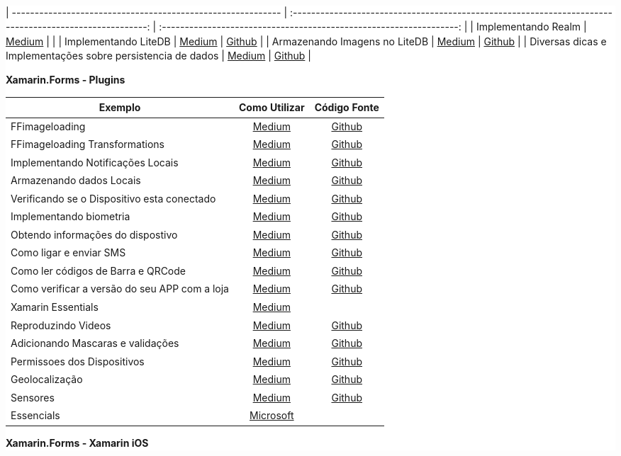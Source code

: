 | ----------------------------------------------------------- | :-----------------------------------------------------------------------------------------------------: | :-----------------------------------------------------------------: |
| Implementando Realm                                         |               [Medium](https://medium.com/@bertuzzi/realm-com-xamarin-forms-cfbc60f438b4)               |                                                                     |
| Implementando LiteDB                                        |             [Medium](https://medium.com/@bertuzzi/o-x-do-xamarin-forms-litedb-c70d2b2e3125)             |    [Github](https://github.com/TBertuzzi/LiteDBXamarinExemplo/)     |
| Armazenando Imagens no LiteDB                               |   [Medium](https://medium.com/@bertuzzi/o-x-do-xamarin-forms-litedb-armazenando-imagens-fb06f14d114)    |    [Github](https://github.com/TBertuzzi/LiteDBImagensExemplo/)     |
| Diversas dicas e Implementações sobre persistencia de dados | [Medium](https://medium.com/@bertuzzi/resumo-da-palestra-sobre-persist%C3%AAncia-de-dados-69692d11ac2d) | [Github](https://github.com/TBertuzzi/PalestraPersistenciadeDados/) |

**Xamarin.Forms - Plugins**

| Exemplo                                       |                                                    Como Utilizar                                                    |                                 Código Fonte                                 |
| --------------------------------------------- | :-----------------------------------------------------------------------------------------------------------------: | :--------------------------------------------------------------------------: |
| FFimageloading                                |              [Medium](https://medium.com/@bertuzzi/meu-plugin-minha-vida-ffimageloading-9a03f1e7cd52)               |        [Github](https://github.com/TBertuzzi/FFImageLoadingExemplo/)         |
| FFimageloading Transformations                | [Medium](https://medium.com/@bertuzzi/meu-plugin-minha-vida-ffimageloading-capitulo-2-transformations-facc276fa885) | [Github](https://github.com/TBertuzzi/FFImageLoadingTransformationsExemplo/) |
| Implementando Notificações Locais             |       [Medium](https://medium.com/@bertuzzi/meu-plugin-minha-vida-notifica%C3%A7%C3%B5es-locais-a4bcd9fa1594)       |      [Github](https://github.com/TBertuzzi/LocalNotificationsExemplo/)       |
| Armazenando dados Locais                      |               [Medium](https://medium.com/@bertuzzi/meu-plugin-minha-vida-dados-locais-d48970995f15)                |          [Github](https://github.com/TBertuzzi/DadosLocaisExemplo/)          |
| Verificando se o Dispositivo esta conectado   |              [Medium](https://medium.com/@bertuzzi/meu-plugin-minha-vida-estou-conectado-ccf8633fd5b8)              |         [Github](https://github.com/TBertuzzi/InternetSatusExemplo/)         |
| Implementando biometria                       |          [Medium](https://medium.com/@bertuzzi/meu-plugin-minha-vida-leitor-biom%C3%A9trico-6a0266504e3d)           |           [Github](https://github.com/TBertuzzi/BiometriaExemplo/)           |
| Obtendo informações do dispostivo             |   [Medium](https://medium.com/@bertuzzi/meu-plugin-minha-vida-informa%C3%A7%C3%B5es-do-dispositivo-5bd473d6f087)    |          [Github](https://github.com/TBertuzzi/DeviceInfoExemplo/)           |
| Como ligar e enviar SMS                       |          [Medium](https://medium.com/@bertuzzi/meu-plugin-minha-vida-ligando-e-mandando-sms-c2e53500b635)           |           [Github](https://github.com/TBertuzzi/PhoneSmsExemplo/)            |
| Como ler códigos de Barra e QRCode            |          [Medium](https://medium.com/@bertuzzi/meu-plugin-minha-vida-lendo-qrcode-com-zxing-2b968059b24a)           |            [Github](https://github.com/TBertuzzi/QRCodeExemplo/)             |
| Como verificar a versão do seu APP com a loja |   [Medium](https://medium.com/@bertuzzi/meu-plugin-minha-vida-verificando-a-vers%C3%A3o-do-seu-app-9910a5004123)    |      [Github](https://github.com/TBertuzzi/LatestVersionPluginExemplo/)      |
| Xamarin Essentials                            |             [Medium](https://medium.com/@bertuzzi/o-x-do-xamarin-forms-xamarin-essentials-26511f833ba)              |                                                                              |
| Reproduzindo Videos                           |            [Medium](https://medium.com/@bertuzzi/meu-plugin-minha-vida-reproduzindo-video-166120c6bb18)             |             [Github](https://github.com/TBertuzzi/VideoExemplo/)             |
| Adicionando Mascaras e validações             |      [Medium](https://medium.com/@bertuzzi/meu-plugin-minha-vida-mascaras-e-valida%C3%A7%C3%B5es-b0544fece880)      | [Github](https://github.com/TBertuzzi/Xamarin.Forms.BehaviorValidationPack/) |
| Permissoes dos Dispositivos                   |          [Medium](https://medium.com/@bertuzzi/meu-plugin-minha-vida-eu-tenho-permiss%C3%A3o-749d79ffea03)          |    [Github](https://github.com/TBertuzzi/PermissionsExemplo/tree/master/)    |
| Geolocalização                                |         [Medium](https://medium.com/@bertuzzi/meu-plugin-minha-vida-geolocaliza%C3%A7%C3%A3o-4bcac35bbb42)          |          [Github](https://github.com/TBertuzzi/ExemploGeolocation/)          |
| Sensores                                      |             [Medium](https://medium.com/@bertuzzi/meu-plugin-minha-vida-acessando-sensores-790b9a5e486)             |           [Github](https://github.com/TBertuzzi/SensoresExemplo//)           |
| Essencials                                    |                          [Microsoft](https://docs.microsoft.com/pt-br/xamarin/essentials/)                          |                                     []()                                     |

**Xamarin.Forms - Xamarin iOS**
